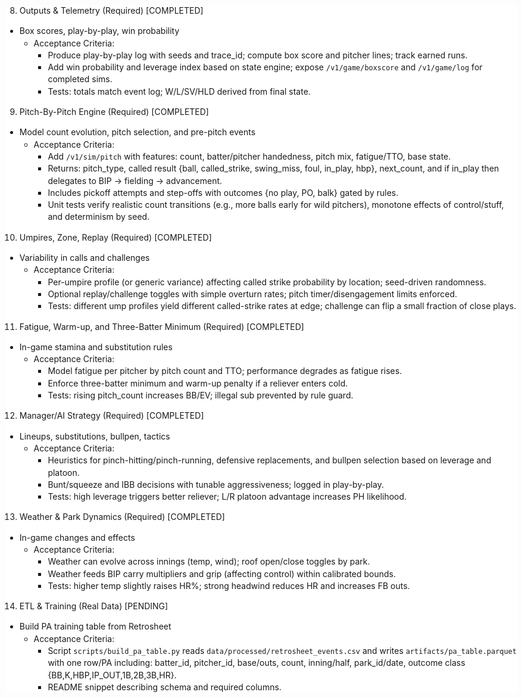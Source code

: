8) Outputs & Telemetry (Required) [COMPLETED]
- Box scores, play-by-play, win probability
  - Acceptance Criteria:
    - Produce play-by-play log with seeds and trace_id; compute box score and pitcher lines; track earned runs.
    - Add win probability and leverage index based on state engine; expose `/v1/game/boxscore` and `/v1/game/log` for completed sims.
    - Tests: totals match event log; W/L/SV/HLD derived from final state.

9) Pitch-By-Pitch Engine (Required) [COMPLETED]
- Model count evolution, pitch selection, and pre-pitch events
  - Acceptance Criteria:
    - Add `/v1/sim/pitch` with features: count, batter/pitcher handedness, pitch mix, fatigue/TTO, base state.
    - Returns: pitch_type, called result {ball, called_strike, swing_miss, foul, in_play, hbp}, next_count, and if in_play then delegates to BIP -> fielding -> advancement.
    - Includes pickoff attempts and step-offs with outcomes {no play, PO, balk} gated by rules.
    - Unit tests verify realistic count transitions (e.g., more balls early for wild pitchers), monotone effects of control/stuff, and determinism by seed.

10) Umpires, Zone, Replay (Required) [COMPLETED]
- Variability in calls and challenges
  - Acceptance Criteria:
    - Per-umpire profile (or generic variance) affecting called strike probability by location; seed-driven randomness.
    - Optional replay/challenge toggles with simple overturn rates; pitch timer/disengagement limits enforced.
    - Tests: different ump profiles yield different called-strike rates at edge; challenge can flip a small fraction of close plays.

11) Fatigue, Warm-up, and Three-Batter Minimum (Required) [COMPLETED]
- In-game stamina and substitution rules
  - Acceptance Criteria:
    - Model fatigue per pitcher by pitch count and TTO; performance degrades as fatigue rises.
    - Enforce three-batter minimum and warm-up penalty if a reliever enters cold.
    - Tests: rising pitch_count increases BB/EV; illegal sub prevented by rule guard.

12) Manager/AI Strategy (Required) [COMPLETED]
- Lineups, substitutions, bullpen, tactics
  - Acceptance Criteria:
    - Heuristics for pinch-hitting/pinch-running, defensive replacements, and bullpen selection based on leverage and platoon.
    - Bunt/squeeze and IBB decisions with tunable aggressiveness; logged in play-by-play.
    - Tests: high leverage triggers better reliever; L/R platoon advantage increases PH likelihood.

13) Weather & Park Dynamics (Required) [COMPLETED]
- In-game changes and effects
  - Acceptance Criteria:
    - Weather can evolve across innings (temp, wind); roof open/close toggles by park.
    - Weather feeds BIP carry multipliers and grip (affecting control) within calibrated bounds.
    - Tests: higher temp slightly raises HR%; strong headwind reduces HR and increases FB outs.

14) ETL & Training (Real Data) [PENDING]
- Build PA training table from Retrosheet
  - Acceptance Criteria:
    - Script `scripts/build_pa_table.py` reads `data/processed/retrosheet_events.csv` and writes `artifacts/pa_table.parquet` with one row/PA including: batter_id, pitcher_id, base/outs, count, inning/half, park_id/date, outcome class {BB,K,HBP,IP_OUT,1B,2B,3B,HR}.
    - README snippet describing schema and required columns.
